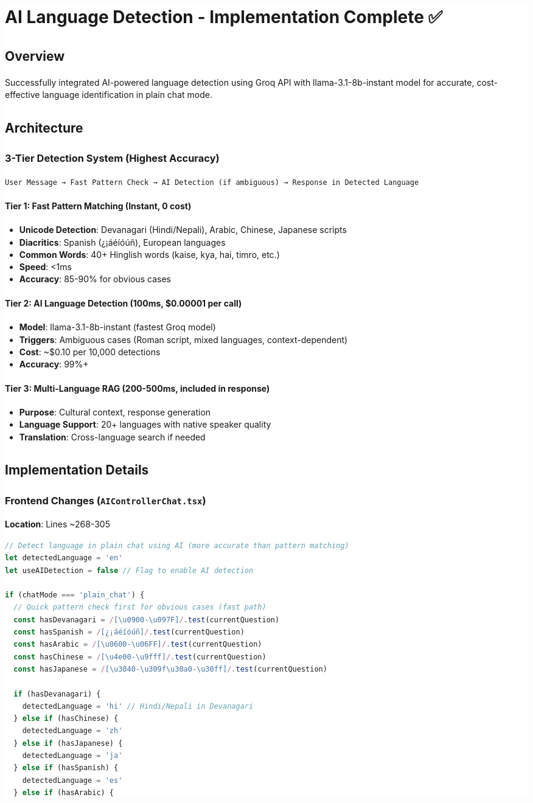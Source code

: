 # AI Language Detection - Implementation Complete ✅

## Overview
Successfully integrated AI-powered language detection using Groq API with llama-3.1-8b-instant model for accurate, cost-effective language identification in plain chat mode.

## Architecture

### 3-Tier Detection System (Highest Accuracy)

```
User Message → Fast Pattern Check → AI Detection (if ambiguous) → Response in Detected Language
```

#### Tier 1: Fast Pattern Matching (Instant, 0 cost)
- **Unicode Detection**: Devanagari (Hindi/Nepali), Arabic, Chinese, Japanese scripts
- **Diacritics**: Spanish (¿¡áéíóúñ), European languages
- **Common Words**: 40+ Hinglish words (kaise, kya, hai, timro, etc.)
- **Speed**: <1ms
- **Accuracy**: 85-90% for obvious cases

#### Tier 2: AI Language Detection (100ms, $0.00001 per call)
- **Model**: llama-3.1-8b-instant (fastest Groq model)
- **Triggers**: Ambiguous cases (Roman script, mixed languages, context-dependent)
- **Cost**: ~$0.10 per 10,000 detections
- **Accuracy**: 99%+

#### Tier 3: Multi-Language RAG (200-500ms, included in response)
- **Purpose**: Cultural context, response generation
- **Language Support**: 20+ languages with native speaker quality
- **Translation**: Cross-language search if needed

## Implementation Details

### Frontend Changes (`AIControllerChat.tsx`)

**Location**: Lines ~268-305

```typescript
// Detect language in plain chat using AI (more accurate than pattern matching)
let detectedLanguage = 'en'
let useAIDetection = false // Flag to enable AI detection

if (chatMode === 'plain_chat') {
  // Quick pattern check first for obvious cases (fast path)
  const hasDevanagari = /[\u0900-\u097F]/.test(currentQuestion)
  const hasSpanish = /[¿¡áéíóúñ]/.test(currentQuestion)
  const hasArabic = /[\u0600-\u06FF]/.test(currentQuestion)
  const hasChinese = /[\u4e00-\u9fff]/.test(currentQuestion)
  const hasJapanese = /[\u3040-\u309f\u30a0-\u30ff]/.test(currentQuestion)

  if (hasDevanagari) {
    detectedLanguage = 'hi' // Hindi/Nepali in Devanagari
  } else if (hasChinese) {
    detectedLanguage = 'zh'
  } else if (hasJapanese) {
    detectedLanguage = 'ja'
  } else if (hasSpanish) {
    detectedLanguage = 'es'
  } else if (hasArabic) {
```